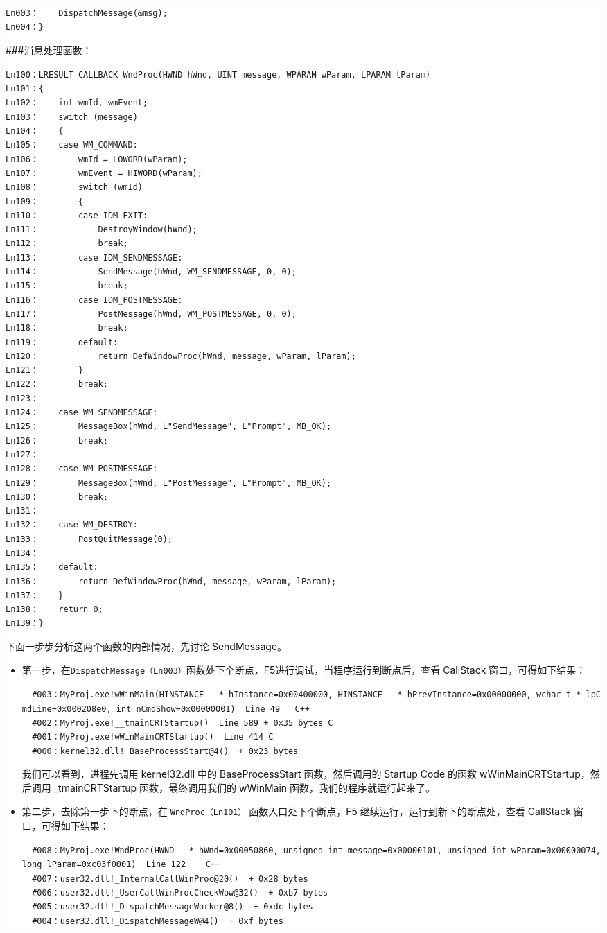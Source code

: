 	Ln003：    DispatchMessage(&msg);
	Ln004：}
 
###消息处理函数：

	Ln100：LRESULT CALLBACK WndProc(HWND hWnd, UINT message, WPARAM wParam, LPARAM lParam)
	Ln101：{
	Ln102：    int wmId, wmEvent;
	Ln103：    switch (message)
	Ln104：    {
	Ln105：    case WM_COMMAND:
	Ln106：        wmId = LOWORD(wParam);
	Ln107：        wmEvent = HIWORD(wParam);
	Ln108：        switch (wmId)
	Ln109：        {
	Ln110：        case IDM_EXIT:
	Ln111：            DestroyWindow(hWnd);
	Ln112：            break;
	Ln113：        case IDM_SENDMESSAGE:
	Ln114：            SendMessage(hWnd, WM_SENDMESSAGE, 0, 0);
	Ln115：            break;
	Ln116：        case IDM_POSTMESSAGE:
	Ln117：            PostMessage(hWnd, WM_POSTMESSAGE, 0, 0);
	Ln118：            break;
	Ln119：        default:
	Ln120：            return DefWindowProc(hWnd, message, wParam, lParam);
	Ln121：        }
	Ln122：        break;
	Ln123：
	Ln124：    case WM_SENDMESSAGE:
	Ln125：        MessageBox(hWnd, L"SendMessage", L"Prompt", MB_OK);
	Ln126：        break;
	Ln127：
	Ln128：    case WM_POSTMESSAGE:
	Ln129：        MessageBox(hWnd, L"PostMessage", L"Prompt", MB_OK);
	Ln130：        break;
	Ln131：
	Ln132：    case WM_DESTROY:
	Ln133：        PostQuitMessage(0);
	Ln134：
	Ln135：    default:
	Ln136：        return DefWindowProc(hWnd, message, wParam, lParam);
	Ln137：    }
	Ln138：    return 0;
	Ln139：}
 
下面一步步分析这两个函数的内部情况，先讨论 SendMessage。

+ 第一步，在`DispatchMessage（Ln003）`函数处下个断点，F5进行调试，当程序运行到断点后，查看 CallStack 窗口，可得如下结果：

		#003：MyProj.exe!wWinMain(HINSTANCE__ * hInstance=0x00400000, HINSTANCE__ * hPrevInstance=0x00000000, wchar_t * lpCmdLine=0x000208e0, int nCmdShow=0x00000001)  Line 49   C++
		#002：MyProj.exe!__tmainCRTStartup()  Line 589 + 0x35 bytes C
		#001：MyProj.exe!wWinMainCRTStartup()  Line 414 C
		#000：kernel32.dll!_BaseProcessStart@4()  + 0x23 bytes 

	我们可以看到，进程先调用 kernel32.dll 中的 BaseProcessStart 函数，然后调用的 Startup Code 的函数 wWinMainCRTStartup，然后调用 _tmainCRTStartup 函数，最终调用我们的 wWinMain 函数，我们的程序就运行起来了。
 
+ 第二步，去除第一步下的断点，在 `WndProc（Ln101）` 函数入口处下个断点，F5 继续运行，运行到新下的断点处，查看 CallStack 窗口，可得如下结果：
	
		#008：MyProj.exe!WndProc(HWND__ * hWnd=0x00050860, unsigned int message=0x00000101, unsigned int wParam=0x00000074, long lParam=0xc03f0001)  Line 122    C++
		#007：user32.dll!_InternalCallWinProc@20()  + 0x28 bytes   
		#006：user32.dll!_UserCallWinProcCheckWow@32()  + 0xb7 bytes   
		#005：user32.dll!_DispatchMessageWorker@8()  + 0xdc bytes  
		#004：user32.dll!_DispatchMessageW@4()  + 0xf bytes